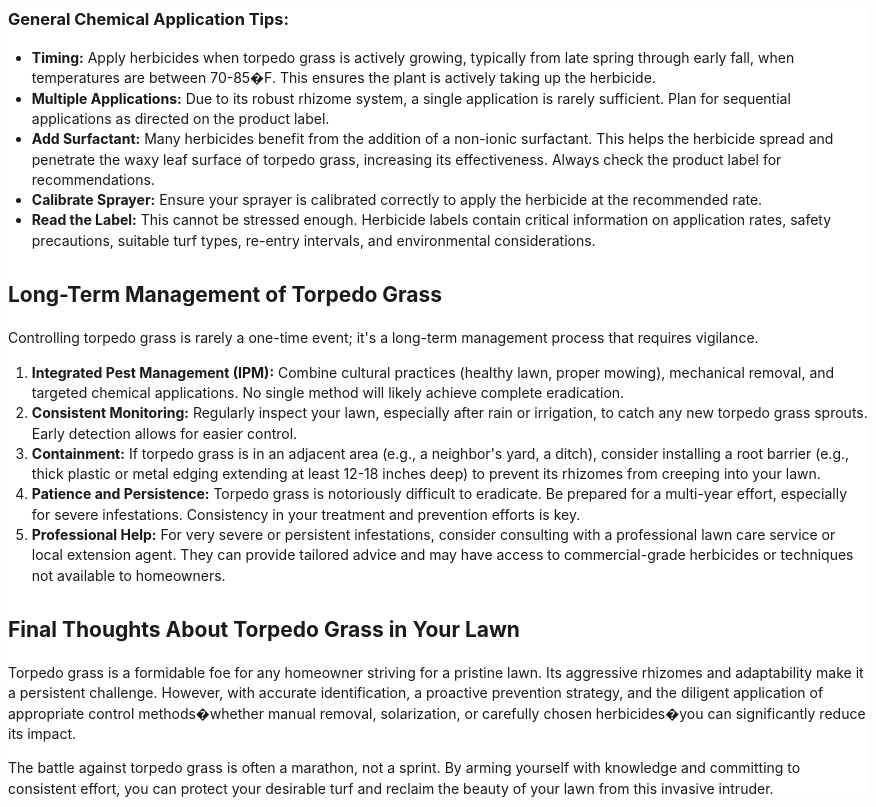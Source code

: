 ### General Chemical Application Tips:

* **Timing:** Apply herbicides when torpedo grass is actively growing, typically from late spring through early fall, when temperatures are between 70-85�F. This ensures the plant is actively taking up the herbicide.
* **Multiple Applications:** Due to its robust rhizome system, a single application is rarely sufficient. Plan for sequential applications as directed on the product label.
* **Add Surfactant:** Many herbicides benefit from the addition of a non-ionic surfactant. This helps the herbicide spread and penetrate the waxy leaf surface of torpedo grass, increasing its effectiveness. Always check the product label for recommendations.
* **Calibrate Sprayer:** Ensure your sprayer is calibrated correctly to apply the herbicide at the recommended rate.
* **Read the Label:** This cannot be stressed enough. Herbicide labels contain critical information on application rates, safety precautions, suitable turf types, re-entry intervals, and environmental considerations.

## Long-Term Management of Torpedo Grass

Controlling torpedo grass is rarely a one-time event; it's a long-term management process that requires vigilance.

1.  **Integrated Pest Management (IPM):** Combine cultural practices (healthy lawn, proper mowing), mechanical removal, and targeted chemical applications. No single method will likely achieve complete eradication.
2.  **Consistent Monitoring:** Regularly inspect your lawn, especially after rain or irrigation, to catch any new torpedo grass sprouts. Early detection allows for easier control.
3.  **Containment:** If torpedo grass is in an adjacent area (e.g., a neighbor's yard, a ditch), consider installing a root barrier (e.g., thick plastic or metal edging extending at least 12-18 inches deep) to prevent its rhizomes from creeping into your lawn.
4.  **Patience and Persistence:** Torpedo grass is notoriously difficult to eradicate. Be prepared for a multi-year effort, especially for severe infestations. Consistency in your treatment and prevention efforts is key.
5.  **Professional Help:** For very severe or persistent infestations, consider consulting with a professional lawn care service or local extension agent. They can provide tailored advice and may have access to commercial-grade herbicides or techniques not available to homeowners.

## Final Thoughts About Torpedo Grass in Your Lawn

Torpedo grass is a formidable foe for any homeowner striving for a pristine lawn. Its aggressive rhizomes and adaptability make it a persistent challenge. However, with accurate identification, a proactive prevention strategy, and the diligent application of appropriate control methods�whether manual removal, solarization, or carefully chosen herbicides�you can significantly reduce its impact.

The battle against torpedo grass is often a marathon, not a sprint. By arming yourself with knowledge and committing to consistent effort, you can protect your desirable turf and reclaim the beauty of your lawn from this invasive intruder.
